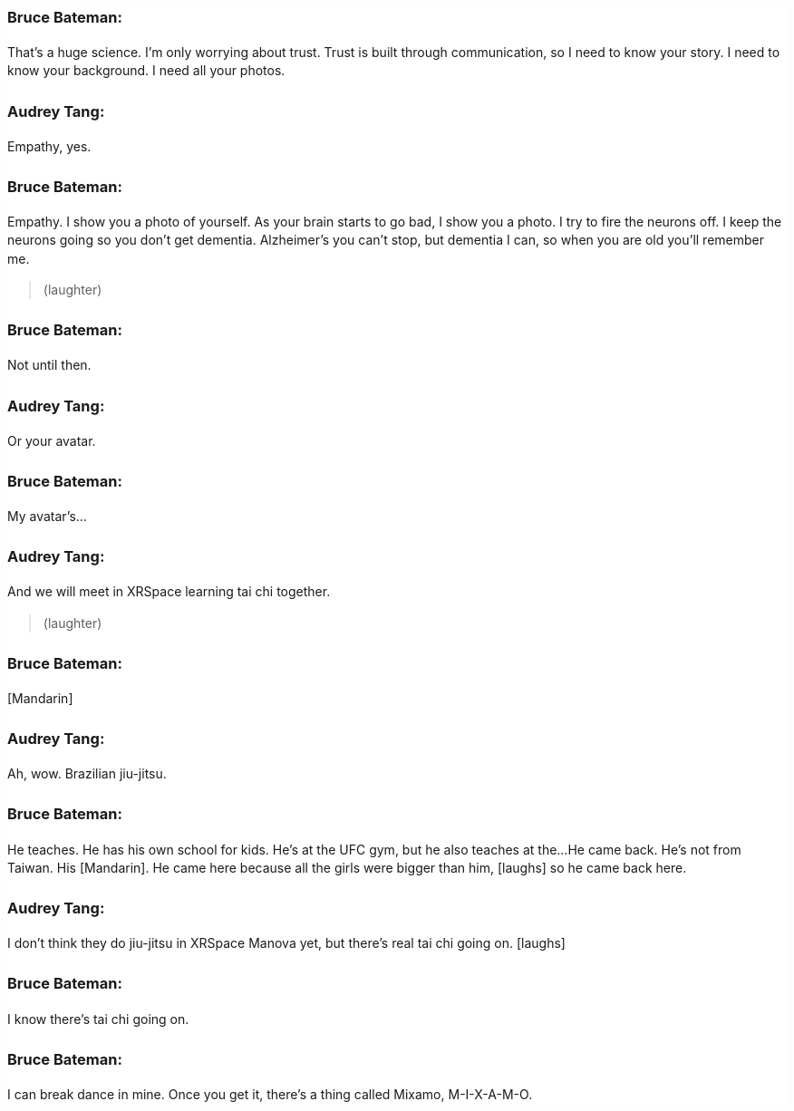 ### Bruce Bateman:
That’s a huge science. I’m only worrying about trust. Trust is built through communication, so I need to know your story. I need to know your background. I need all your photos.

### Audrey Tang:
Empathy, yes.

### Bruce Bateman:
Empathy. I show you a photo of yourself. As your brain starts to go bad, I show you a photo. I try to fire the neurons off. I keep the neurons going so you don’t get dementia. Alzheimer’s you can’t stop, but dementia I can, so when you are old you’ll remember me.

> (laughter)

### Bruce Bateman:
Not until then.

### Audrey Tang:
Or your avatar.

### Bruce Bateman:
My avatar’s…

### Audrey Tang:
And we will meet in XRSpace learning tai chi together.

> (laughter)

### Bruce Bateman:
\[Mandarin\]

### Audrey Tang:
Ah, wow. Brazilian jiu-jitsu.

### Bruce Bateman:
He teaches. He has his own school for kids. He’s at the UFC gym, but he also teaches at the…He came back. He’s not from Taiwan. His \[Mandarin\]. He came here because all the girls were bigger than him, \[laughs\] so he came back here.

### Audrey Tang:
I don’t think they do jiu-jitsu in XRSpace Manova yet, but there’s real tai chi going on. \[laughs\]

### Bruce Bateman:
I know there’s tai chi going on.

### Bruce Bateman:
I can break dance in mine. Once you get it, there’s a thing called Mixamo, M-I-X-A-M-O.
